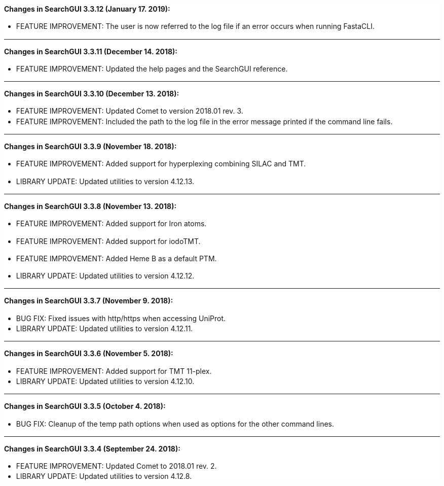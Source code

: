 **Changes in SearchGUI 3.3.12 (January 17. 2019):**

* FEATURE IMPROVEMENT: The user is now referred to the log file if an error occurs when running FastaCLI.

----

**Changes in SearchGUI 3.3.11 (December 14. 2018):**

* FEATURE IMPROVEMENT: Updated the help pages and the SearchGUI reference.

----

**Changes in SearchGUI 3.3.10 (December 13. 2018):**

* FEATURE IMPROVEMENT: Updated Comet to version 2018.01 rev. 3.
* FEATURE IMPROVEMENT: Included the path to the log file in the error message printed if the command line fails.

----

**Changes in SearchGUI 3.3.9 (November 18. 2018):**

* FEATURE IMPROVEMENT: Added support for hyperplexing combining SILAC and TMT.

* LIBRARY UPDATE: Updated utilities to version 4.12.13.

----

**Changes in SearchGUI 3.3.8 (November 13. 2018):**

* FEATURE IMPROVEMENT: Added support for Iron atoms. 
* FEATURE IMPROVEMENT: Added support for iodoTMT.
* FEATURE IMPROVEMENT: Added Heme B as a default PTM.

* LIBRARY UPDATE: Updated utilities to version 4.12.12.

----

**Changes in SearchGUI 3.3.7 (November 9. 2018):**

* BUG FIX: Fixed issues with http/https when accessing UniProt.
* LIBRARY UPDATE: Updated utilities to version 4.12.11.

----

**Changes in SearchGUI 3.3.6 (November 5. 2018):**

* FEATURE IMPROVEMENT: Added support for TMT 11-plex.
* LIBRARY UPDATE: Updated utilities to version 4.12.10.

----

**Changes in SearchGUI 3.3.5 (October 4. 2018):**

* BUG FIX: Cleanup of the temp path options when used as options for the other command lines.

----

**Changes in SearchGUI 3.3.4 (September 24. 2018):**

* FEATURE IMPROVEMENT: Updated Comet to 2018.01 rev. 2.
* LIBRARY UPDATE: Updated utilities to version 4.12.8.
